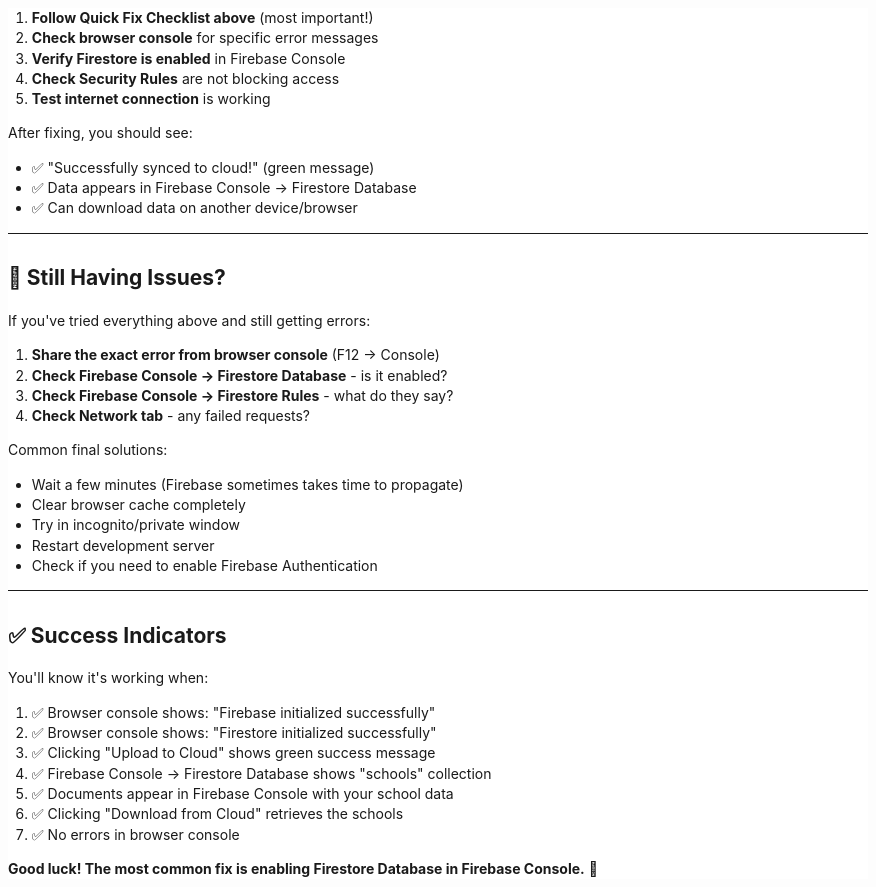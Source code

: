 1. **Follow Quick Fix Checklist above** (most important!)
2. **Check browser console** for specific error messages
3. **Verify Firestore is enabled** in Firebase Console
4. **Check Security Rules** are not blocking access
5. **Test internet connection** is working

After fixing, you should see:

- ✅ "Successfully synced to cloud!" (green message)
- ✅ Data appears in Firebase Console → Firestore Database
- ✅ Can download data on another device/browser

---

## 💬 Still Having Issues?

If you've tried everything above and still getting errors:

1. **Share the exact error from browser console** (F12 → Console)
2. **Check Firebase Console → Firestore Database** - is it enabled?
3. **Check Firebase Console → Firestore Rules** - what do they say?
4. **Check Network tab** - any failed requests?

Common final solutions:

- Wait a few minutes (Firebase sometimes takes time to propagate)
- Clear browser cache completely
- Try in incognito/private window
- Restart development server
- Check if you need to enable Firebase Authentication

---

## ✅ Success Indicators

You'll know it's working when:

1. ✅ Browser console shows: "Firebase initialized successfully"
2. ✅ Browser console shows: "Firestore initialized successfully"
3. ✅ Clicking "Upload to Cloud" shows green success message
4. ✅ Firebase Console → Firestore Database shows "schools" collection
5. ✅ Documents appear in Firebase Console with your school data
6. ✅ Clicking "Download from Cloud" retrieves the schools
7. ✅ No errors in browser console

**Good luck! The most common fix is enabling Firestore Database in Firebase Console.** 🎉
